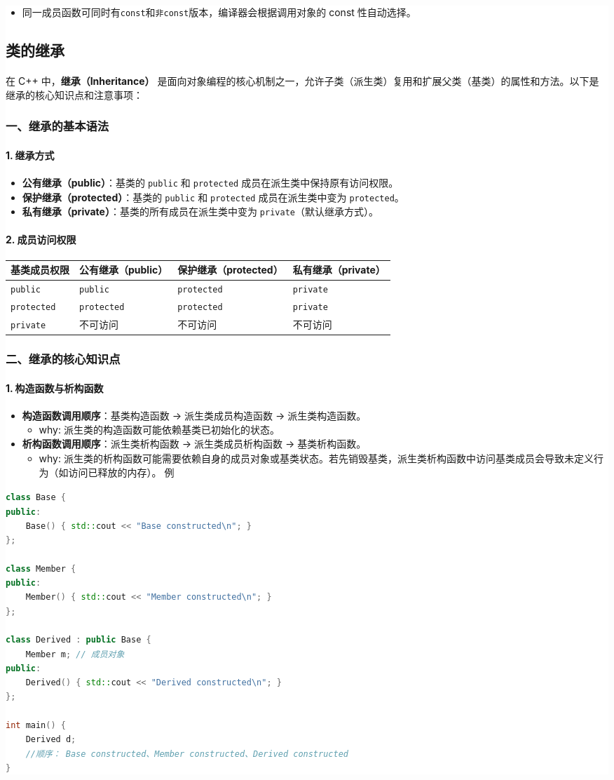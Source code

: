 - 同一成员函数可同时有`const`和`非const`版本，编译器会根据调用对象的 const 性自动选择。


## 类的继承

在 C++ 中，**继承（Inheritance）** 是面向对象编程的核心机制之一，允许子类（派生类）复用和扩展父类（基类）的属性和方法。以下是继承的核心知识点和注意事项：


### **一、继承的基本语法**

#### 1. **继承方式**

- **公有继承（public）**：基类的 `public` 和 `protected` 成员在派生类中保持原有访问权限。
- **保护继承（protected）**：基类的 `public` 和 `protected` 成员在派生类中变为 `protected`。
- **私有继承（private）**：基类的所有成员在派生类中变为 `private`（默认继承方式）。


#### 2. **成员访问权限**

| 基类成员权限       | 公有继承（public） | 保护继承（protected） | 私有继承（private） |
|--------------------|--------------------|----------------------|--------------------|
| `public`           | `public`           | `protected`          | `private`          |
| `protected`        | `protected`        | `protected`          | `private`          |
| `private`          | 不可访问           | 不可访问             | 不可访问           |



### **二、继承的核心知识点**

#### 1. **构造函数与析构函数**

- **构造函数调用顺序**：基类构造函数 → 派生类成员构造函数 → 派生类构造函数。
  - why: 派生类的构造函数可能依赖基类已初始化的状态。
- **析构函数调用顺序**：派生类析构函数 → 派生类成员析构函数 → 基类析构函数。
  - why: 派生类的析构函数可能需要依赖自身的成员对象或基类状态。若先销毁基类，派生类析构函数中访问基类成员会导致未定义行为（如访问已释放的内存）。
例

```cpp
class Base {
public:
    Base() { std::cout << "Base constructed\n"; }
};

class Member {
public:
    Member() { std::cout << "Member constructed\n"; }
};

class Derived : public Base {
    Member m; // 成员对象
public:
    Derived() { std::cout << "Derived constructed\n"; }
};

int main() {
    Derived d;
    //顺序： Base constructed、Member constructed、Derived constructed
}
```

